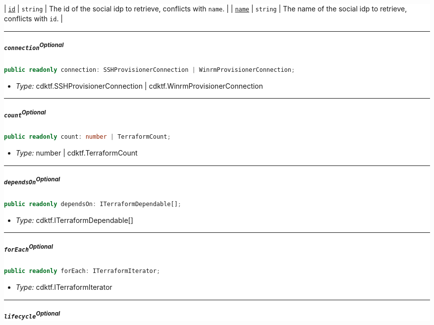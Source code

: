 | <code><a href="#@cdktf/provider-okta.dataOktaIdpSocial.DataOktaIdpSocialConfig.property.id">id</a></code> | <code>string</code> | The id of the social idp to retrieve, conflicts with `name`. |
| <code><a href="#@cdktf/provider-okta.dataOktaIdpSocial.DataOktaIdpSocialConfig.property.name">name</a></code> | <code>string</code> | The name of the social idp to retrieve, conflicts with `id`. |

---

##### `connection`<sup>Optional</sup> <a name="connection" id="@cdktf/provider-okta.dataOktaIdpSocial.DataOktaIdpSocialConfig.property.connection"></a>

```typescript
public readonly connection: SSHProvisionerConnection | WinrmProvisionerConnection;
```

- *Type:* cdktf.SSHProvisionerConnection | cdktf.WinrmProvisionerConnection

---

##### `count`<sup>Optional</sup> <a name="count" id="@cdktf/provider-okta.dataOktaIdpSocial.DataOktaIdpSocialConfig.property.count"></a>

```typescript
public readonly count: number | TerraformCount;
```

- *Type:* number | cdktf.TerraformCount

---

##### `dependsOn`<sup>Optional</sup> <a name="dependsOn" id="@cdktf/provider-okta.dataOktaIdpSocial.DataOktaIdpSocialConfig.property.dependsOn"></a>

```typescript
public readonly dependsOn: ITerraformDependable[];
```

- *Type:* cdktf.ITerraformDependable[]

---

##### `forEach`<sup>Optional</sup> <a name="forEach" id="@cdktf/provider-okta.dataOktaIdpSocial.DataOktaIdpSocialConfig.property.forEach"></a>

```typescript
public readonly forEach: ITerraformIterator;
```

- *Type:* cdktf.ITerraformIterator

---

##### `lifecycle`<sup>Optional</sup> <a name="lifecycle" id="@cdktf/provider-okta.dataOktaIdpSocial.DataOktaIdpSocialConfig.property.lifecycle"></a>

